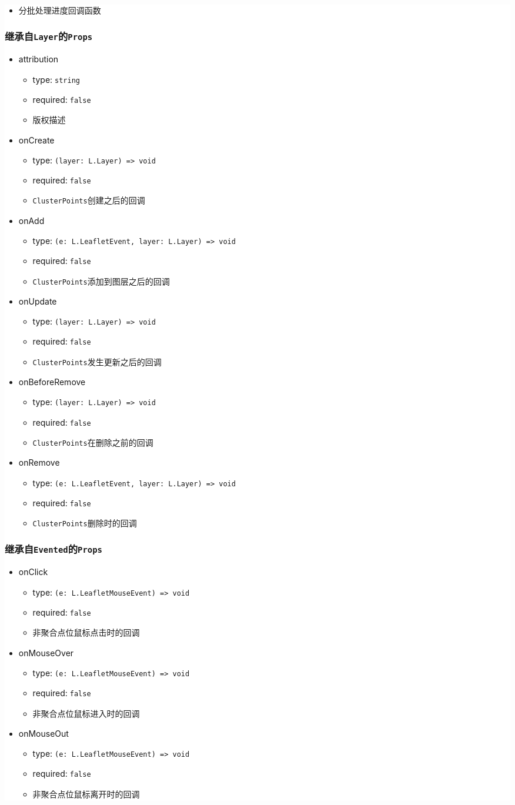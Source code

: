   - 分批处理进度回调函数

### 继承自`Layer`的`Props`

- attribution

  - type: `string`

  - required: `false`

  - 版权描述

- onCreate

  - type: `(layer: L.Layer) => void`

  - required: `false`

  - `ClusterPoints`创建之后的回调

- onAdd

  - type: `(e: L.LeafletEvent, layer: L.Layer) => void`

  - required: `false`

  - `ClusterPoints`添加到图层之后的回调

- onUpdate

  - type: `(layer: L.Layer) => void`

  - required: `false`

  - `ClusterPoints`发生更新之后的回调

- onBeforeRemove

  - type: `(layer: L.Layer) => void`

  - required: `false`

  - `ClusterPoints`在删除之前的回调

- onRemove

  - type: `(e: L.LeafletEvent, layer: L.Layer) => void`

  - required: `false`

  - `ClusterPoints`删除时的回调

### 继承自`Evented`的`Props`

- onClick

  - type: `(e: L.LeafletMouseEvent) => void`

  - required: `false`

  - 非聚合点位鼠标点击时的回调

- onMouseOver

  - type: `(e: L.LeafletMouseEvent) => void`

  - required: `false`

  - 非聚合点位鼠标进入时的回调

- onMouseOut

  - type: `(e: L.LeafletMouseEvent) => void`

  - required: `false`

  - 非聚合点位鼠标离开时的回调
